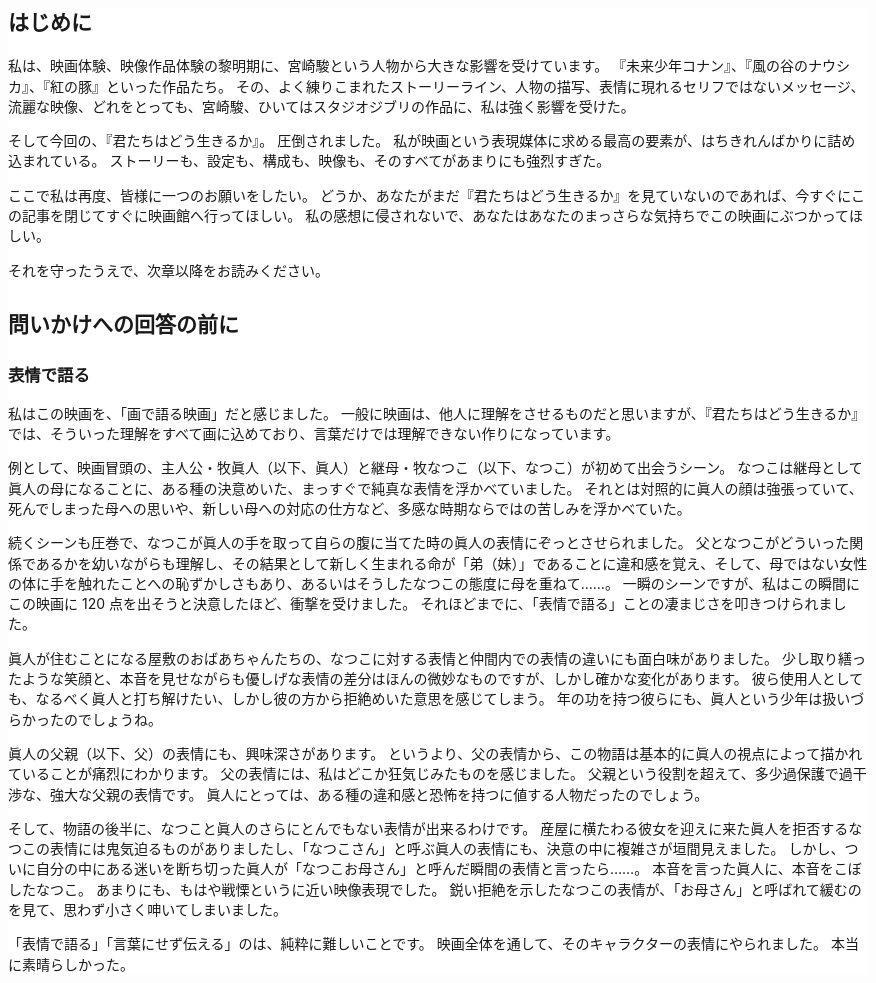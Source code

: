 
## はじめに

私は、映画体験、映像作品体験の黎明期に、宮崎駿という人物から大きな影響を受けています。
『未来少年コナン』、『風の谷のナウシカ』、『紅の豚』といった作品たち。
その、よく練りこまれたストーリーライン、人物の描写、表情に現れるセリフではないメッセージ、流麗な映像、どれをとっても、宮崎駿、ひいてはスタジオジブリの作品に、私は強く影響を受けた。

そして今回の、『君たちはどう生きるか』。
圧倒されました。
私が映画という表現媒体に求める最高の要素が、はちきれんばかりに詰め込まれている。
ストーリーも、設定も、構成も、映像も、そのすべてがあまりにも強烈すぎた。

ここで私は再度、皆様に一つのお願いをしたい。
どうか、あなたがまだ『君たちはどう生きるか』を見ていないのであれば、今すぐにこの記事を閉じてすぐに映画館へ行ってほしい。
私の感想に侵されないで、あなたはあなたのまっさらな気持ちでこの映画にぶつかってほしい。

それを守ったうえで、次章以降をお読みください。

## 問いかけへの回答の前に

### 表情で語る

私はこの映画を、「画で語る映画」だと感じました。
一般に映画は、他人に理解をさせるものだと思いますが、『君たちはどう生きるか』では、そういった理解をすべて画に込めており、言葉だけでは理解できない作りになっています。

例として、映画冒頭の、主人公・牧眞人（以下、眞人）と継母・牧なつこ（以下、なつこ）が初めて出会うシーン。
なつこは継母として眞人の母になることに、ある種の決意めいた、まっすぐで純真な表情を浮かべていました。
それとは対照的に眞人の顔は強張っていて、死んでしまった母への思いや、新しい母への対応の仕方など、多感な時期ならではの苦しみを浮かべていた。

続くシーンも圧巻で、なつこが眞人の手を取って自らの腹に当てた時の眞人の表情にぞっとさせられました。
父となつこがどういった関係であるかを幼いながらも理解し、その結果として新しく生まれる命が「弟（妹）」であることに違和感を覚え、そして、母ではない女性の体に手を触れたことへの恥ずかしさもあり、あるいはそうしたなつこの態度に母を重ねて……。
一瞬のシーンですが、私はこの瞬間にこの映画に 120 点を出そうと決意したほど、衝撃を受けました。
それほどまでに、「表情で語る」ことの凄まじさを叩きつけられました。

眞人が住むことになる屋敷のおばあちゃんたちの、なつこに対する表情と仲間内での表情の違いにも面白味がありました。
少し取り繕ったような笑顔と、本音を見せながらも優しげな表情の差分はほんの微妙なものですが、しかし確かな変化があります。
彼ら使用人としても、なるべく眞人と打ち解けたい、しかし彼の方から拒絶めいた意思を感じてしまう。
年の功を持つ彼らにも、眞人という少年は扱いづらかったのでしょうね。

眞人の父親（以下、父）の表情にも、興味深さがあります。
というより、父の表情から、この物語は基本的に眞人の視点によって描かれていることが痛烈にわかります。
父の表情には、私はどこか狂気じみたものを感じました。
父親という役割を超えて、多少過保護で過干渉な、強大な父親の表情です。
眞人にとっては、ある種の違和感と恐怖を持つに値する人物だったのでしょう。

そして、物語の後半に、なつこと眞人のさらにとんでもない表情が出来るわけです。
産屋に横たわる彼女を迎えに来た眞人を拒否するなつこの表情には鬼気迫るものがありましたし、「なつこさん」と呼ぶ眞人の表情にも、決意の中に複雑さが垣間見えました。
しかし、ついに自分の中にある迷いを断ち切った眞人が「なつこお母さん」と呼んだ瞬間の表情と言ったら……。
本音を言った眞人に、本音をこぼしたなつこ。
あまりにも、もはや戦慄というに近い映像表現でした。
鋭い拒絶を示したなつこの表情が、「お母さん」と呼ばれて緩むのを見て、思わず小さく呻いてしまいました。

「表情で語る」「言葉にせず伝える」のは、純粋に難しいことです。
映画全体を通して、そのキャラクターの表情にやられました。
本当に素晴らしかった。
